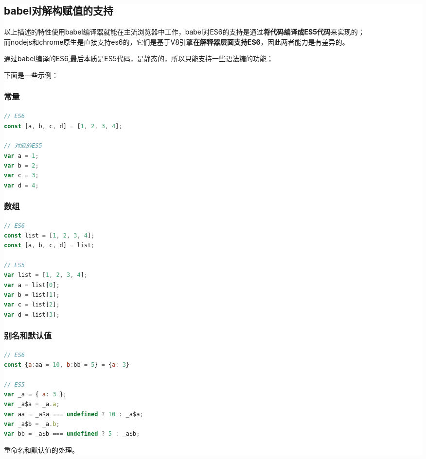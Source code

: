 
## babel对解构赋值的支持

以上描述的特性使用babel编译器就能在主流浏览器中工作，babel对ES6的支持是通过**将代码编译成ES5代码**来实现的；  
而nodejs和chrome原生是直接支持es6的，它们是基于V8引擎**在解释器层面支持ES6**，因此两者能力是有差异的。

通过babel编译的ES6,最后本质是ES5代码，是静态的，所以只能支持一些语法糖的功能；  

下面是一些示例：

### 常量

```js
// ES6
const [a, b, c, d] = [1, 2, 3, 4];

// 对应的ES5
var a = 1;
var b = 2;
var c = 3;
var d = 4;
```

### 数组

```js
// ES6
const list = [1, 2, 3, 4];
const [a, b, c, d] = list;

// ES5
var list = [1, 2, 3, 4];
var a = list[0];
var b = list[1];
var c = list[2];
var d = list[3];
```

### 别名和默认值
```js
// ES6
const {a:aa = 10, b:bb = 5} = {a: 3}

// ES5
var _a = { a: 3 };
var _a$a = _a.a;
var aa = _a$a === undefined ? 10 : _a$a;
var _a$b = _a.b;
var bb = _a$b === undefined ? 5 : _a$b;
```

重命名和默认值的处理。

